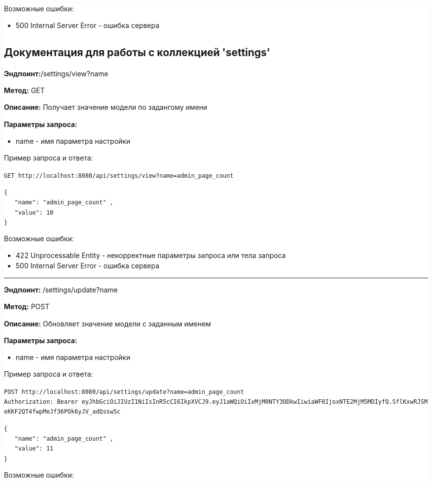 Возможные ошибки:

  * 500 Internal Server Error - ошибка сервера

## Документация для работы с коллекцией 'settings'

__Эндпоинт:__/settings/view?name

__Метод:__ GET

__Описание:__ Получает значение модели по задангому имени

__Параметры запроса:__

  * name - имя параметра настройки

Пример запроса и ответа:
~~~
GET http://localhost:8080/api/settings/view?name=admin_page_count
~~~

~~~
{
   "name": "admin_page_count" ,
   "value": 10
}
~~~

Возможные ошибки:

  * 422 Unprocessable Entity - некорректные параметры запроса или тела запроса
  * 500 Internal Server Error - ошибка сервера 


---

__Эндпоинт:__ /settings/update?name

__Метод:__ POST

__Описание:__ Обновляет значение модели c заданным именем

__Параметры запроса:__

  * name - имя параметра настройки

Пример запроса и ответа:
~~~
POST http://localhost:8080/api/settings/update?name=admin_page_count
Authorization: Bearer eyJhbGciOiJIUzI1NiIsInR5cCI6IkpXVCJ9.eyJ1aWQiOiIxMjM0NTY3ODkwIiwiaWF0IjoxNTE2MjM5MDIyfQ.SflKxwRJSMeKKF2QT4fwpMeJf36POk6yJV_adQssw5c
~~~

~~~
{
   "name": "admin_page_count" ,
   "value": 11
}
~~~

Возможные ошибки:
